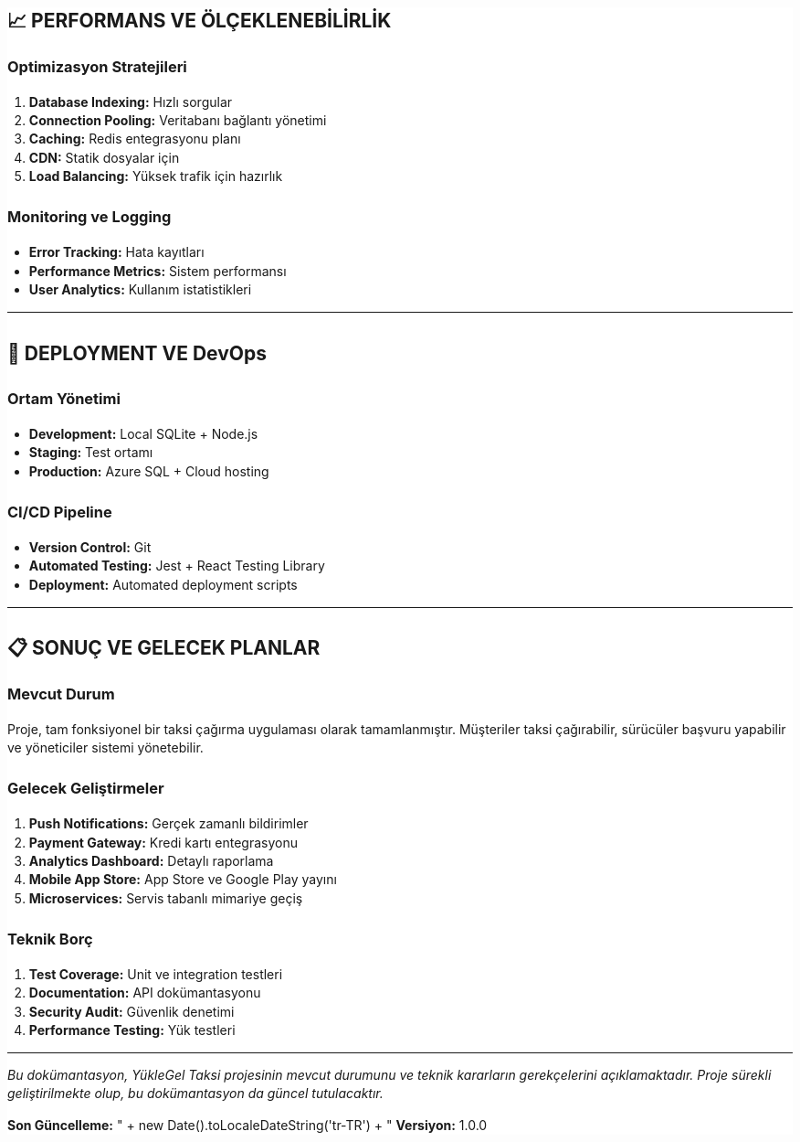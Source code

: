 
## 📈 PERFORMANS VE ÖLÇEKLENEBİLİRLİK

### Optimizasyon Stratejileri
1. **Database Indexing:** Hızlı sorgular
2. **Connection Pooling:** Veritabanı bağlantı yönetimi
3. **Caching:** Redis entegrasyonu planı
4. **CDN:** Statik dosyalar için
5. **Load Balancing:** Yüksek trafik için hazırlık

### Monitoring ve Logging
- **Error Tracking:** Hata kayıtları
- **Performance Metrics:** Sistem performansı
- **User Analytics:** Kullanım istatistikleri

---

## 🚀 DEPLOYMENT VE DevOps

### Ortam Yönetimi
- **Development:** Local SQLite + Node.js
- **Staging:** Test ortamı
- **Production:** Azure SQL + Cloud hosting

### CI/CD Pipeline
- **Version Control:** Git
- **Automated Testing:** Jest + React Testing Library
- **Deployment:** Automated deployment scripts

---

## 📋 SONUÇ VE GELECEK PLANLAR

### Mevcut Durum
Proje, tam fonksiyonel bir taksi çağırma uygulaması olarak tamamlanmıştır. Müşteriler taksi çağırabilir, sürücüler başvuru yapabilir ve yöneticiler sistemi yönetebilir.

### Gelecek Geliştirmeler
1. **Push Notifications:** Gerçek zamanlı bildirimler
2. **Payment Gateway:** Kredi kartı entegrasyonu
3. **Analytics Dashboard:** Detaylı raporlama
4. **Mobile App Store:** App Store ve Google Play yayını
5. **Microservices:** Servis tabanlı mimariye geçiş

### Teknik Borç
1. **Test Coverage:** Unit ve integration testleri
2. **Documentation:** API dokümantasyonu
3. **Security Audit:** Güvenlik denetimi
4. **Performance Testing:** Yük testleri

---

*Bu dokümantasyon, YükleGel Taksi projesinin mevcut durumunu ve teknik kararların gerekçelerini açıklamaktadır. Proje sürekli geliştirilmekte olup, bu dokümantasyon da güncel tutulacaktır.*

**Son Güncelleme:** " + new Date().toLocaleDateString('tr-TR') + "
**Versiyon:** 1.0.0